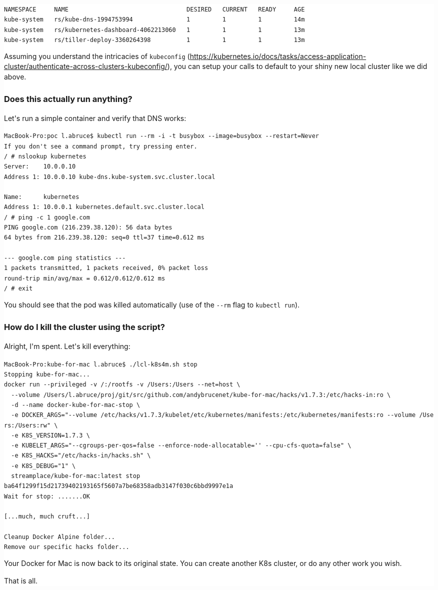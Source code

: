 ```
NAMESPACE     NAME                                 DESIRED   CURRENT   READY     AGE
kube-system   rs/kube-dns-1994753994               1         1         1         14m
kube-system   rs/kubernetes-dashboard-4062213060   1         1         1         13m
kube-system   rs/tiller-deploy-3360264398          1         1         1         13m
```

Assuming you understand the intricacies of `kubeconfig` (https://kubernetes.io/docs/tasks/access-application-cluster/authenticate-across-clusters-kubeconfig/), you can setup your calls to default to your shiny new local cluster like we did above.

### Does this actually run anything?

Let's run a simple container and verify that DNS works:
```
MacBook-Pro:poc l.abruce$ kubectl run --rm -i -t busybox --image=busybox --restart=Never
If you don't see a command prompt, try pressing enter.
/ # nslookup kubernetes
Server:    10.0.0.10
Address 1: 10.0.0.10 kube-dns.kube-system.svc.cluster.local

Name:      kubernetes
Address 1: 10.0.0.1 kubernetes.default.svc.cluster.local
/ # ping -c 1 google.com
PING google.com (216.239.38.120): 56 data bytes
64 bytes from 216.239.38.120: seq=0 ttl=37 time=0.612 ms

--- google.com ping statistics ---
1 packets transmitted, 1 packets received, 0% packet loss
round-trip min/avg/max = 0.612/0.612/0.612 ms
/ # exit
```

You should see that the pod was killed automatically (use of the `--rm` flag to `kubectl run`).

### How do I kill the cluster using the script?

Alright, I'm spent. Let's kill everything:
```
MacBook-Pro:kube-for-mac l.abruce$ ./lcl-k8s4m.sh stop
Stopping kube-for-mac...
docker run --privileged -v /:/rootfs -v /Users:/Users --net=host \
  --volume /Users/l.abruce/proj/git/src/github.com/andybrucenet/kube-for-mac/hacks/v1.7.3:/etc/hacks-in:ro \
  -d --name docker-kube-for-mac-stop \
  -e DOCKER_ARGS="--volume /etc/hacks/v1.7.3/kubelet/etc/kubernetes/manifests:/etc/kubernetes/manifests:ro --volume /Users:/Users:rw" \
  -e K8S_VERSION=1.7.3 \
  -e KUBELET_ARGS="--cgroups-per-qos=false --enforce-node-allocatable='' --cpu-cfs-quota=false" \
  -e K8S_HACKS="/etc/hacks-in/hacks.sh" \
  -e K8S_DEBUG="1" \
  streamplace/kube-for-mac:latest stop
ba64f1299f15d21739402193165f5607a7be68358adb3147f030c6bbd9997e1a
Wait for stop: .......OK

[...much, much cruft...]

Cleanup Docker Alpine folder...
Remove our specific hacks folder...
```

Your Docker for Mac is now back to its original state. You can create another K8s cluster, or do any other work you wish.

That is all.

